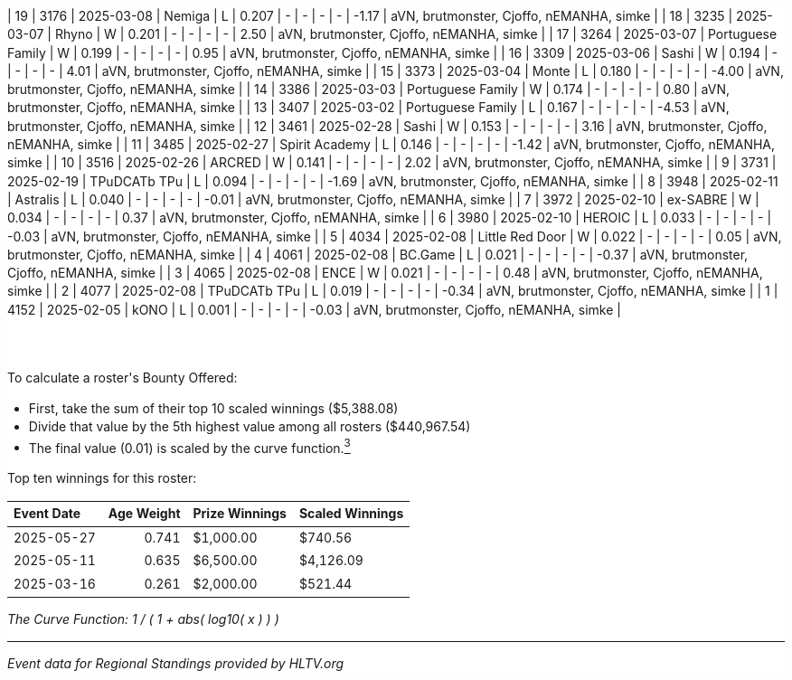 |           19 |     3176 | 2025-03-08 | Nemiga            | L   | 0.207      | -            | -                | -                | -         |    -1.17 | aVN, brutmonster, Cjoffo, nEMANHA, simke |
|           18 |     3235 | 2025-03-07 | Rhyno             | W   | 0.201      | -            | -                | -                | -         |     2.50 | aVN, brutmonster, Cjoffo, nEMANHA, simke |
|           17 |     3264 | 2025-03-07 | Portuguese Family | W   | 0.199      | -            | -                | -                | -         |     0.95 | aVN, brutmonster, Cjoffo, nEMANHA, simke |
|           16 |     3309 | 2025-03-06 | Sashi             | W   | 0.194      | -            | -                | -                | -         |     4.01 | aVN, brutmonster, Cjoffo, nEMANHA, simke |
|           15 |     3373 | 2025-03-04 | Monte             | L   | 0.180      | -            | -                | -                | -         |    -4.00 | aVN, brutmonster, Cjoffo, nEMANHA, simke |
|           14 |     3386 | 2025-03-03 | Portuguese Family | W   | 0.174      | -            | -                | -                | -         |     0.80 | aVN, brutmonster, Cjoffo, nEMANHA, simke |
|           13 |     3407 | 2025-03-02 | Portuguese Family | L   | 0.167      | -            | -                | -                | -         |    -4.53 | aVN, brutmonster, Cjoffo, nEMANHA, simke |
|           12 |     3461 | 2025-02-28 | Sashi             | W   | 0.153      | -            | -                | -                | -         |     3.16 | aVN, brutmonster, Cjoffo, nEMANHA, simke |
|           11 |     3485 | 2025-02-27 | Spirit Academy    | L   | 0.146      | -            | -                | -                | -         |    -1.42 | aVN, brutmonster, Cjoffo, nEMANHA, simke |
|           10 |     3516 | 2025-02-26 | ARCRED            | W   | 0.141      | -            | -                | -                | -         |     2.02 | aVN, brutmonster, Cjoffo, nEMANHA, simke |
|            9 |     3731 | 2025-02-19 | TPuDCATb TPu      | L   | 0.094      | -            | -                | -                | -         |    -1.69 | aVN, brutmonster, Cjoffo, nEMANHA, simke |
|            8 |     3948 | 2025-02-11 | Astralis          | L   | 0.040      | -            | -                | -                | -         |    -0.01 | aVN, brutmonster, Cjoffo, nEMANHA, simke |
|            7 |     3972 | 2025-02-10 | ex-SABRE          | W   | 0.034      | -            | -                | -                | -         |     0.37 | aVN, brutmonster, Cjoffo, nEMANHA, simke |
|            6 |     3980 | 2025-02-10 | HEROIC            | L   | 0.033      | -            | -                | -                | -         |    -0.03 | aVN, brutmonster, Cjoffo, nEMANHA, simke |
|            5 |     4034 | 2025-02-08 | Little Red Door   | W   | 0.022      | -            | -                | -                | -         |     0.05 | aVN, brutmonster, Cjoffo, nEMANHA, simke |
|            4 |     4061 | 2025-02-08 | BC.Game           | L   | 0.021      | -            | -                | -                | -         |    -0.37 | aVN, brutmonster, Cjoffo, nEMANHA, simke |
|            3 |     4065 | 2025-02-08 | ENCE              | W   | 0.021      | -            | -                | -                | -         |     0.48 | aVN, brutmonster, Cjoffo, nEMANHA, simke |
|            2 |     4077 | 2025-02-08 | TPuDCATb TPu      | L   | 0.019      | -            | -                | -                | -         |    -0.34 | aVN, brutmonster, Cjoffo, nEMANHA, simke |
|            1 |     4152 | 2025-02-05 | kONO              | L   | 0.001      | -            | -                | -                | -         |    -0.03 | aVN, brutmonster, Cjoffo, nEMANHA, simke |

<br />
<span id="table2"></span><br />
To calculate a roster's Bounty Offered:<br />

- First, take the sum of their top 10 scaled winnings ($5,388.08)
- Divide that value by the 5th highest value among all rosters ($440,967.54)
- The final value (0.01) is scaled by the curve function.[<sup>3</sup>](#curveFunction)

Top ten winnings for this roster:<br />

| Event Date | Age Weight | Prize Winnings | Scaled Winnings |
| :- | -: | :- | :- |
| 2025-05-27 |      0.741 | $1,000.00      | $740.56         |
| 2025-05-11 |      0.635 | $6,500.00      | $4,126.09       |
| 2025-03-16 |      0.261 | $2,000.00      | $521.44         |


<span id="curveFunction"></span>_The Curve Function: 1 / ( 1 + abs( log10( x ) ) )_<br />

---
_Event data for Regional Standings provided by HLTV.org_<br />
